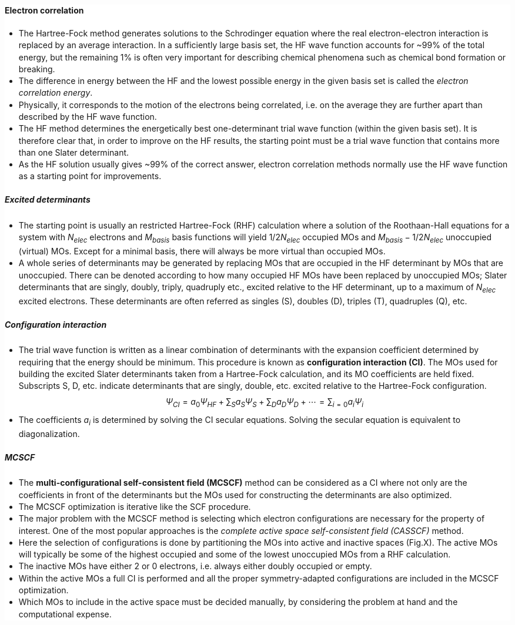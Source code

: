 #### Electron correlation
* The Hartree-Fock method generates solutions to the Schrodinger equation where the real electron-electron interaction is replaced by an average interaction. In a sufficiently large basis set, the HF wave function accounts for ~99% of the total energy, but the remaining 1% is often very important for describing chemical phenomena such as chemical bond formation or breaking.
* The difference in energy between the HF and the lowest possible energy in the given basis set is called the *electron correlation energy*.
* Physically, it corresponds to the motion of the electrons being correlated, i.e. on the average they are further apart than described by the HF wave function.
* The HF method determines the energetically best one-determinant trial wave function (within the given basis set). It is therefore clear that, in order to improve on the HF results, the starting point must be a trial wave function that contains more than one Slater determinant.
* As the HF solution usually gives ~99% of the correct answer, electron correlation methods normally use the HF wave function as a starting point for improvements.

##### Excited determinants
* The starting point is usually an restricted Hartree-Fock (RHF) calculation where a solution of the Roothaan-Hall equations for a system with $N_{elec}$ electrons and $M_{basis}$ basis functions will yield $1/2 N_{elec}$ occupied MOs and $M_{basis} - 1/2 N_{elec}$ unoccupied (virtual) MOs. Except for a minimal basis, there will always be more virtual than occupied MOs.
* A whole series of determinants may be generated by replacing MOs that are occupied in the HF determinant by MOs that are unoccupied. There can be denoted according to how many occupied HF MOs have been replaced by unoccupied MOs; Slater determinants that are singly, doubly, triply, quadruply etc., excited relative to the HF determinant, up to a maximum of $N_{elec}$ excited electrons. These determinants are often referred as singles (S), doubles (D), triples (T), quadruples (Q), etc.

##### Configuration interaction
* The trial wave function is written as a linear combination of determinants with the expansion coefficient determined by requiring that the energy should be minimum. This procedure is known as **configuration interaction (CI)**. The MOs used for building the excited Slater determinants taken from a Hartree-Fock calculation, and its MO coefficients are held fixed. Subscripts S, D, etc. indicate determinants that are singly, double, etc. excited relative to the Hartree-Fock configuration.
$$
\Psi_{CI} = a_0\Psi_{HF} + \sum_{S}a_S\Psi_S + \sum_{D}a_D\Psi_D + \cdots = \sum_{i=0}a_i\Psi_i
$$
* The coefficients $a_i$ is determined by solving the CI secular equations. Solving the secular equation is equivalent to diagonalization.

##### MCSCF
* The **multi-configurational self-consistent field (MCSCF)** method can be considered as a CI where not only are the coefficients in front of the determinants but the MOs used for constructing the determinants are also optimized.
* The MCSCF optimization is iterative like the SCF procedure.
* The major problem with the MCSCF method is selecting which electron configurations are necessary for the property of interest. One of the most popular approaches is the *complete active space self-consistent field (CASSCF)* method.
* Here the selection of configurations is done by partitioning the MOs into active and inactive spaces (Fig.X). The active MOs will typically be some of the highest occupied and some of the lowest unoccupied MOs from a RHF calculation.
* The inactive MOs have either 2 or 0 electrons, i.e. always either doubly occupied or empty.
* Within the active MOs a full CI is performed and all the proper symmetry-adapted configurations are included in the MCSCF optimization.
* Which MOs to include in the active space must be decided manually, by considering the problem at hand and the computational expense.
